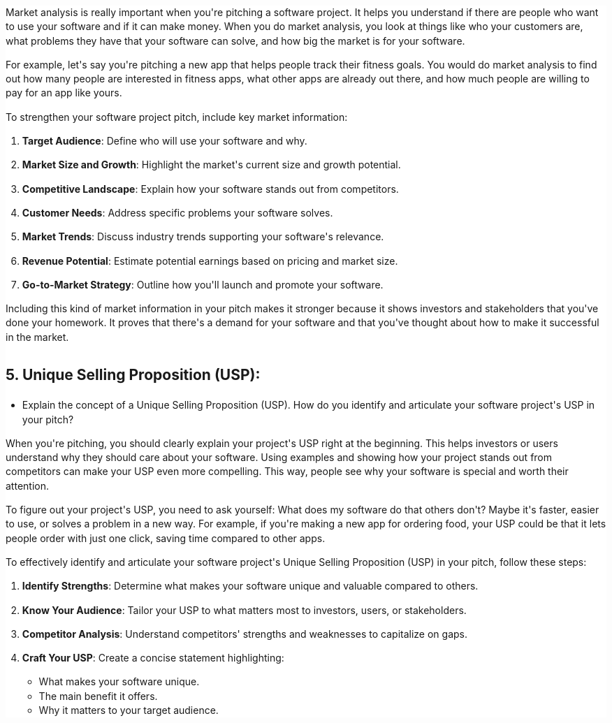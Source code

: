 Market analysis is really important when you're pitching a software project. It helps you understand if there are people who want to use your software and if it can make money. When you do market analysis, you look at things like who your customers are, what problems they have that your software can solve, and how big the market is for your software.

For example, let's say you're pitching a new app that helps people track their fitness goals. You would do market analysis to find out how many people are interested in fitness apps, what other apps are already out there, and how much people are willing to pay for an app like yours.

To strengthen your software project pitch, include key market information:

1. **Target Audience**: Define who will use your software and why.

2. **Market Size and Growth**: Highlight the market's current size and growth potential.

3. **Competitive Landscape**: Explain how your software stands out from competitors.

4. **Customer Needs**: Address specific problems your software solves.

5. **Market Trends**: Discuss industry trends supporting your software's relevance.

6. **Revenue Potential**: Estimate potential earnings based on pricing and market size.

7. **Go-to-Market Strategy**: Outline how you'll launch and promote your software.

Including this kind of market information in your pitch makes it stronger because it shows investors and stakeholders that you've done your homework. It proves that there's a demand for your software and that you've thought about how to make it successful in the market.

## 5. Unique Selling Proposition (USP):
   - Explain the concept of a Unique Selling Proposition (USP). How do you identify and articulate your software project's USP in your pitch?

When you're pitching, you should clearly explain your project's USP right at the beginning. This helps investors or users understand why they should care about your software. Using examples and showing how your project stands out from competitors can make your USP even more compelling. This way, people see why your software is special and worth their attention.

To figure out your project's USP, you need to ask yourself: What does my software do that others don't? Maybe it's faster, easier to use, or solves a problem in a new way. For example, if you're making a new app for ordering food, your USP could be that it lets people order with just one click, saving time compared to other apps.

To effectively identify and articulate your software project's Unique Selling Proposition (USP) in your pitch, follow these steps:

1. **Identify Strengths**: Determine what makes your software unique and valuable compared to others.

2. **Know Your Audience**: Tailor your USP to what matters most to investors, users, or stakeholders.

3. **Competitor Analysis**: Understand competitors' strengths and weaknesses to capitalize on gaps.

4. **Craft Your USP**: Create a concise statement highlighting:
   - What makes your software unique.
   - The main benefit it offers.
   - Why it matters to your target audience.
